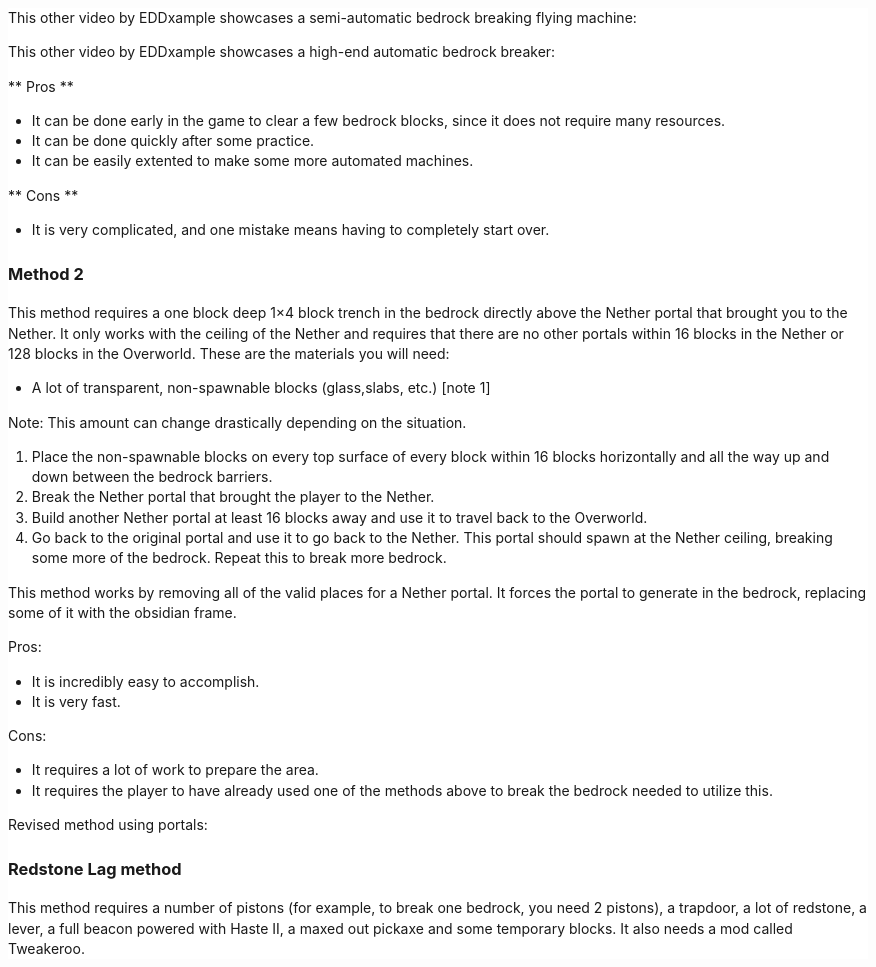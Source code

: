 


This other video by EDDxample showcases a semi-automatic bedrock breaking flying machine:




This other video by EDDxample showcases a high-end automatic bedrock breaker:




** Pros **
- It can be done early in the game to clear a few bedrock blocks, since it does not require many resources.
- It can be done quickly after some practice.
- It can be easily extented to make some more automated machines.

** Cons **
- It is very complicated, and one mistake means having to completely start over.

### Method 2
This method requires a one block deep 1×4 block trench in the bedrock directly above the Nether portal that brought you to the Nether. It only works with the ceiling of the Nether and requires that there are no other portals within 16 blocks in the Nether or 128 blocks in the Overworld. These are the materials you will need:

- A lot of transparent, non-spawnable blocks (glass,slabs, etc.) [note 1]

Note: This amount can change drastically depending on the situation.

1. Place the non-spawnable blocks on every top surface of every block within 16 blocks horizontally and all the way up and down between the bedrock barriers.
2. Break the Nether portal that brought the player to the Nether.
3. Build another Nether portal at least 16 blocks away and use it to travel back to the Overworld.
4. Go back to the original portal and use it to go back to the Nether. This portal should spawn at the Nether ceiling, breaking some more of the bedrock. Repeat this to break more bedrock.

This method works by removing all of the valid places for a Nether portal. It forces the portal to generate in the bedrock, replacing some of it with the obsidian frame.

Pros:

- It is incredibly easy to accomplish.
- It is very fast.

Cons:

- It requires a lot of work to prepare the area.
- It requires the player to have already used one of the methods above to break the bedrock needed to utilize this.

Revised method using portals:




### Redstone Lag method
This method requires a number of pistons (for example, to break one bedrock, you need 2 pistons), a trapdoor, a lot of redstone, a lever, a full beacon powered with Haste II, a maxed out pickaxe and some temporary blocks. It also needs a mod called Tweakeroo.
